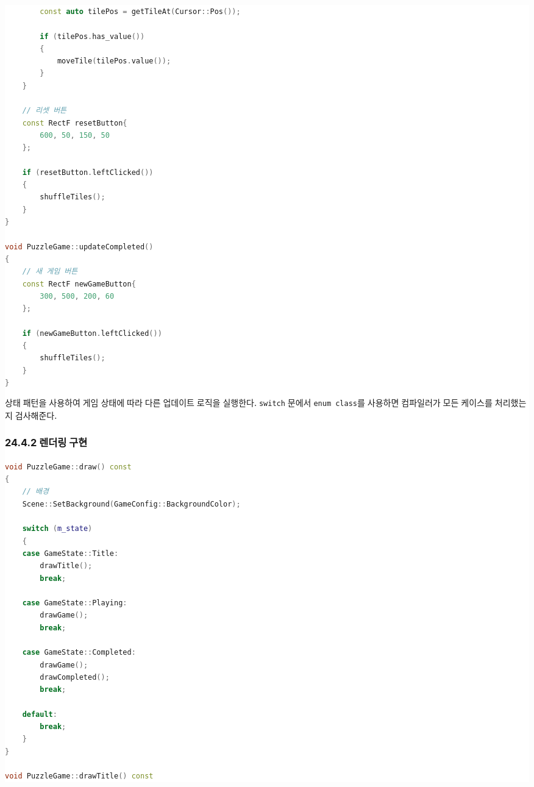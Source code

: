 ```cpp
        const auto tilePos = getTileAt(Cursor::Pos());
        
        if (tilePos.has_value())
        {
            moveTile(tilePos.value());
        }
    }
    
    // 리셋 버튼
    const RectF resetButton{
        600, 50, 150, 50
    };
    
    if (resetButton.leftClicked())
    {
        shuffleTiles();
    }
}

void PuzzleGame::updateCompleted()
{
    // 새 게임 버튼
    const RectF newGameButton{
        300, 500, 200, 60
    };
    
    if (newGameButton.leftClicked())
    {
        shuffleTiles();
    }
}
```

상태 패턴을 사용하여 게임 상태에 따라 다른 업데이트 로직을 실행한다. `switch` 문에서 `enum class`를 사용하면 컴파일러가 모든 케이스를 처리했는지 검사해준다.

### 24.4.2 렌더링 구현

```cpp
void PuzzleGame::draw() const
{
    // 배경
    Scene::SetBackground(GameConfig::BackgroundColor);
    
    switch (m_state)
    {
    case GameState::Title:
        drawTitle();
        break;
        
    case GameState::Playing:
        drawGame();
        break;
        
    case GameState::Completed:
        drawGame();
        drawCompleted();
        break;
        
    default:
        break;
    }
}

void PuzzleGame::drawTitle() const
```